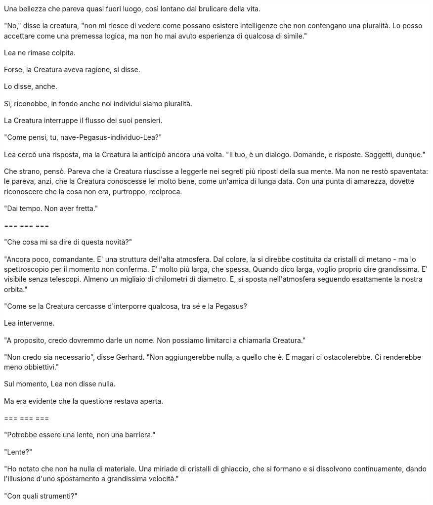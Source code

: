 Una bellezza che pareva quasi fuori luogo, così lontano dal brulicare della vita.

"No," disse la creatura, "non mi riesce di vedere come possano esistere intelligenze che non contengano una pluralità. Lo posso accettare come una premessa logica, ma non ho mai avuto esperienza di qualcosa di simile."

Lea ne rimase colpita.

Forse, la Creatura aveva ragione, si disse.

Lo disse, anche.

Sì, riconobbe, in fondo anche noi individui siamo pluralità.

La Creatura interruppe il flusso dei suoi pensieri.

"Come pensi, tu, nave-Pegasus-individuo-Lea?"

Lea cercò una risposta, ma la Creatura la anticipò ancora una volta. "Il tuo, è un dialogo. Domande, e risposte. Soggetti, dunque."

Che strano, pensò. Pareva che la Creatura riuscisse a leggerle nei segreti più riposti della sua mente. Ma non ne restò spaventata: le pareva, anzi, che la Creatura conoscesse lei molto bene, come un'amica di lunga data. Con una punta di amarezza, dovette riconoscere che la cosa non era, purtroppo, reciproca.

"Dai tempo. Non aver fretta."

===   ===   ===

"Che cosa mi sa dire di questa novità?"

"Ancora poco, comandante. E' una struttura dell'alta atmosfera. Dal colore, la si direbbe costituita da cristalli di metano - ma lo spettroscopio per il momento non conferma. E' molto più larga, che spessa. Quando dico larga, voglio proprio dire grandissima. E' visibile senza telescopi. Almeno un migliaio di chilometri di diametro. E, si sposta nell'atmosfera seguendo esattamente la nostra orbita."

"Come se la Creatura cercasse d'interporre qualcosa, tra sé e la Pegasus?

Lea intervenne.

"A proposito, credo dovremmo darle un nome. Non possiamo limitarci a chiamarla Creatura."

"Non credo sia necessario", disse Gerhard. "Non aggiungerebbe nulla, a quello che è. E magari ci ostacolerebbe. Ci renderebbe meno obbiettivi."

Sul momento, Lea non disse nulla.

Ma era evidente che la questione restava aperta.

===   ===   ===

"Potrebbe essere una lente, non una barriera."

"Lente?"

"Ho notato che non ha nulla di materiale. Una miriade di cristalli di ghiaccio, che si formano e si dissolvono continuamente, dando l'illusione d'uno spostamento a grandissima velocità."

"Con quali strumenti?"
